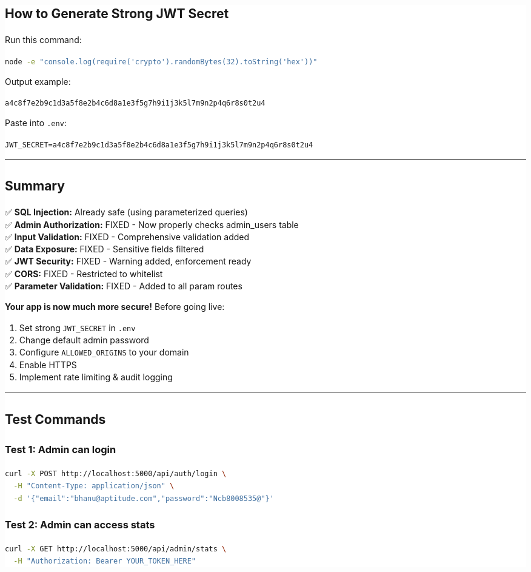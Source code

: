 ## How to Generate Strong JWT Secret

Run this command:
```bash
node -e "console.log(require('crypto').randomBytes(32).toString('hex'))"
```

Output example:
```
a4c8f7e2b9c1d3a5f8e2b4c6d8a1e3f5g7h9i1j3k5l7m9n2p4q6r8s0t2u4
```

Paste into `.env`:
```
JWT_SECRET=a4c8f7e2b9c1d3a5f8e2b4c6d8a1e3f5g7h9i1j3k5l7m9n2p4q6r8s0t2u4
```

---

## Summary

✅ **SQL Injection:** Already safe (using parameterized queries)  
✅ **Admin Authorization:** FIXED - Now properly checks admin_users table  
✅ **Input Validation:** FIXED - Comprehensive validation added  
✅ **Data Exposure:** FIXED - Sensitive fields filtered  
✅ **JWT Security:** FIXED - Warning added, enforcement ready  
✅ **CORS:** FIXED - Restricted to whitelist  
✅ **Parameter Validation:** FIXED - Added to all param routes  

**Your app is now much more secure!** Before going live:
1. Set strong `JWT_SECRET` in `.env`
2. Change default admin password
3. Configure `ALLOWED_ORIGINS` to your domain
4. Enable HTTPS
5. Implement rate limiting & audit logging

---

## Test Commands

### Test 1: Admin can login
```bash
curl -X POST http://localhost:5000/api/auth/login \
  -H "Content-Type: application/json" \
  -d '{"email":"bhanu@aptitude.com","password":"Ncb8008535@"}'
```

### Test 2: Admin can access stats
```bash
curl -X GET http://localhost:5000/api/admin/stats \
  -H "Authorization: Bearer YOUR_TOKEN_HERE"
```
